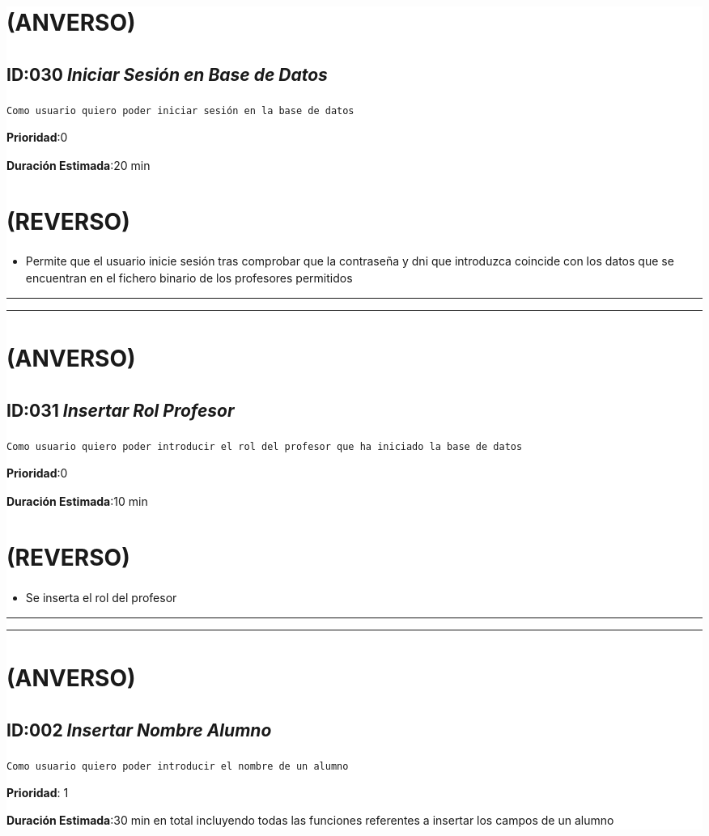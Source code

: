 
# (ANVERSO)
## ID:030       *Iniciar Sesión en Base de Datos*         


`Como usuario quiero poder iniciar sesión en la base de datos`

**Prioridad**:0

**Duración Estimada**:20 min


# (REVERSO)

* Permite que el usuario inicie sesión tras comprobar que la contraseña y dni que introduzca coincide con los datos  que se encuentran en el fichero binario de los profesores permitidos



--------------------------------------------------------------------------------------------------------------------------------------------------------------------------------------------------------------------------------------------------------------------------------
--------------------------------------------------------------------------------------------------------------------------------------------------------------------------------------------------------------------------------------------------------------------------------

# (ANVERSO)
## ID:031         *Insertar Rol Profesor*

`Como usuario quiero poder introducir el rol del profesor que ha iniciado la base de datos`

**Prioridad**:0

**Duración Estimada**:10 min

# (REVERSO)

* Se inserta el rol del profesor


--------------------------------------------------------------------------------------------------------------------------------------------------------------------------------------------------------------------------------------------------------------------------------
--------------------------------------------------------------------------------------------------------------------------------------------------------------------------------------------------------------------------------------------------------------------------------

# (ANVERSO)
## ID:002         *Insertar Nombre Alumno*

`Como usuario quiero poder introducir el nombre de un alumno`

**Prioridad**: 1

**Duración Estimada**:30 min en total incluyendo todas las funciones referentes a insertar los campos de un alumno

